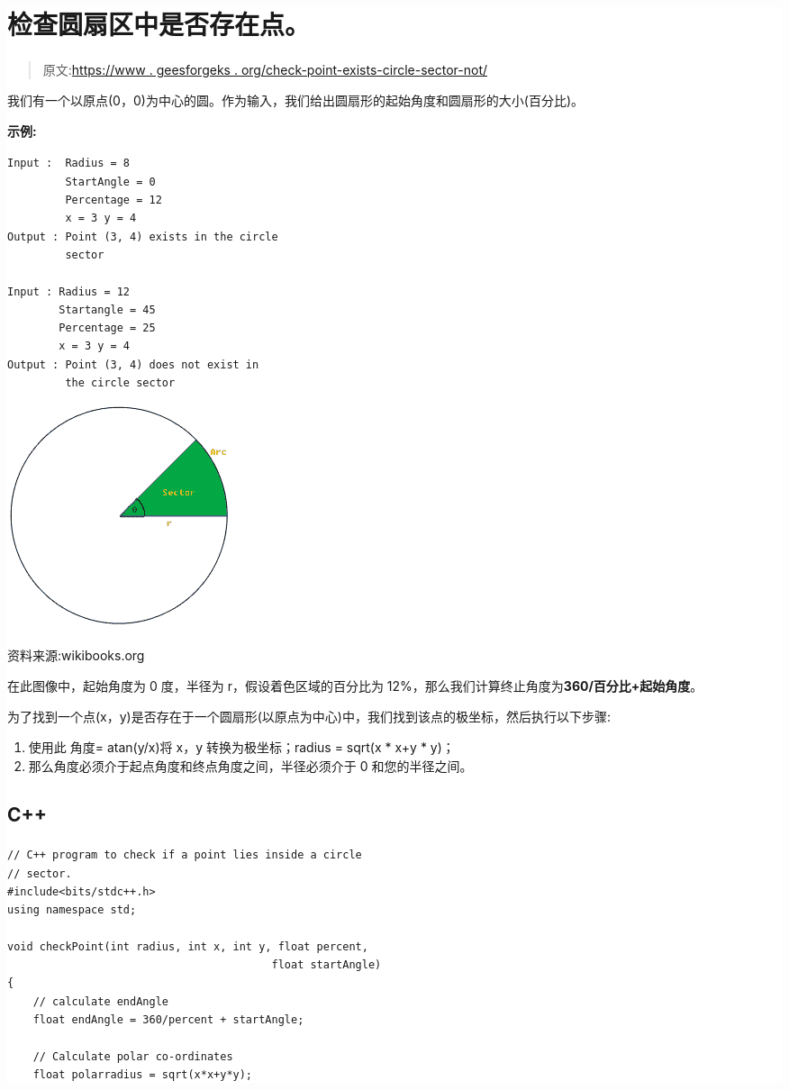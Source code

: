 # 检查圆扇区中是否存在点。

> 原文:[https://www . geesforgeks . org/check-point-exists-circle-sector-not/](https://www.geeksforgeeks.org/check-whether-point-exists-circle-sector-not/)

我们有一个以原点(0，0)为中心的圆。作为输入，我们给出圆扇形的起始角度和圆扇形的大小(百分比)。

**示例:**

```
Input :  Radius = 8 
         StartAngle = 0 
         Percentage = 12 
         x = 3 y = 4 
Output : Point (3, 4) exists in the circle 
         sector

Input : Radius = 12 
        Startangle = 45
        Percentage = 25  
        x = 3 y = 4 
Output : Point (3, 4) does not exist in 
         the circle sector
```

[![Source:wikibooks.org](img/ee54106be8fb3ab66481728b4f987776.png)](https://media.geeksforgeeks.org/wp-content/uploads/SectorArc.png)

资料来源:wikibooks.org

在此图像中，起始角度为 0 度，半径为 r，假设着色区域的百分比为 12%，那么我们计算终止角度为**360/百分比+起始角度**。

为了找到一个点(x，y)是否存在于一个圆扇形(以原点为中心)中，我们找到该点的极坐标，然后执行以下步骤:

1.  使用此
    角度= atan(y/x)将 x，y 转换为极坐标；radius = sqrt(x * x+y * y)；
2.  那么角度必须介于起点角度和终点角度之间，半径必须介于 0 和您的半径之间。

## C++

```
// C++ program to check if a point lies inside a circle
// sector.
#include<bits/stdc++.h>
using namespace std;

void checkPoint(int radius, int x, int y, float percent,
                                         float startAngle)
{
    // calculate endAngle
    float endAngle = 360/percent + startAngle;

    // Calculate polar co-ordinates
    float polarradius = sqrt(x*x+y*y);
```